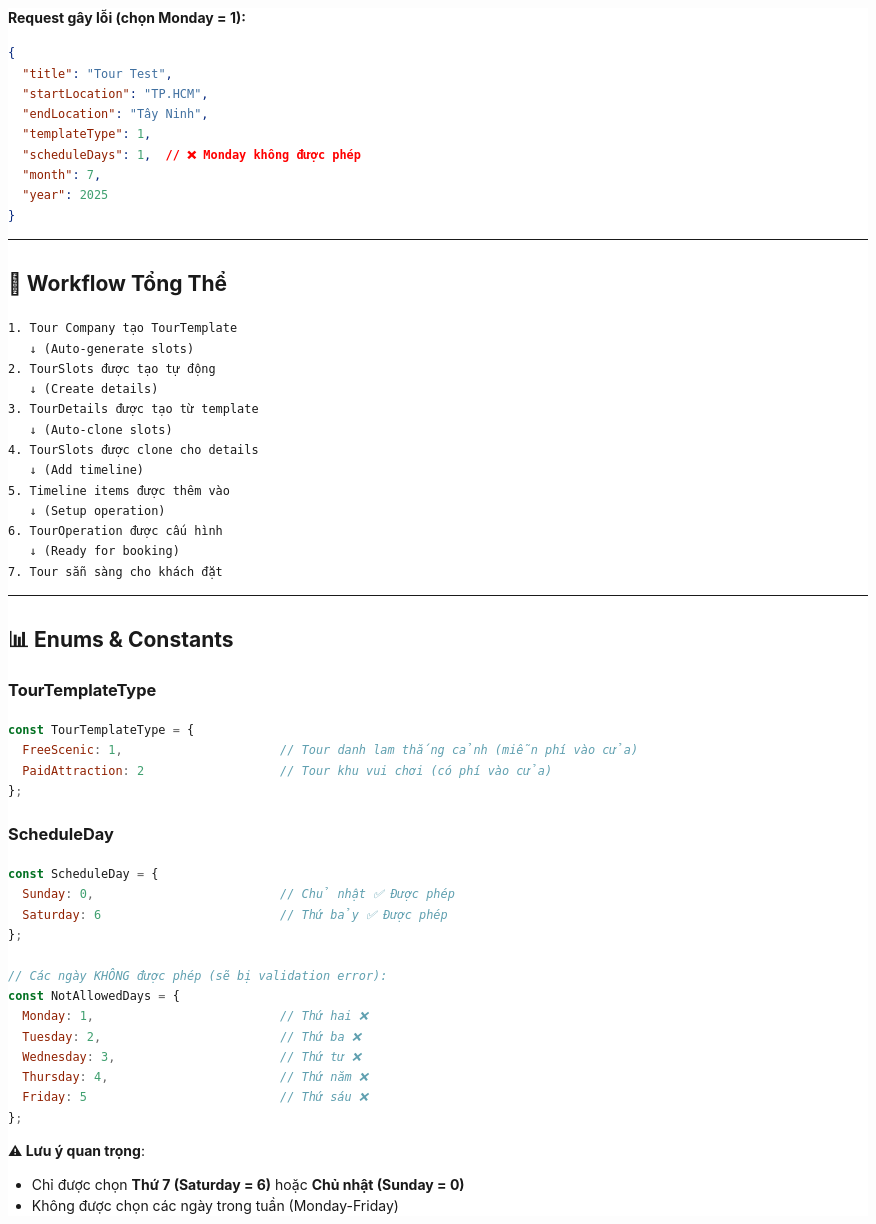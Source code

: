 **Request gây lỗi (chọn Monday = 1):**
```json
{
  "title": "Tour Test",
  "startLocation": "TP.HCM",
  "endLocation": "Tây Ninh",
  "templateType": 1,
  "scheduleDays": 1,  // ❌ Monday không được phép
  "month": 7,
  "year": 2025
}
```

---

## 🔄 Workflow Tổng Thể

```
1. Tour Company tạo TourTemplate
   ↓ (Auto-generate slots)
2. TourSlots được tạo tự động
   ↓ (Create details)
3. TourDetails được tạo từ template
   ↓ (Auto-clone slots)
4. TourSlots được clone cho details
   ↓ (Add timeline)
5. Timeline items được thêm vào
   ↓ (Setup operation)
6. TourOperation được cấu hình
   ↓ (Ready for booking)
7. Tour sẵn sàng cho khách đặt
```

---

## 📊 Enums & Constants

### **TourTemplateType**
```javascript
const TourTemplateType = {
  FreeScenic: 1,                      // Tour danh lam thắng cảnh (miễn phí vào cửa)
  PaidAttraction: 2                   // Tour khu vui chơi (có phí vào cửa)
};
```

### **ScheduleDay**
```javascript
const ScheduleDay = {
  Sunday: 0,                          // Chủ nhật ✅ Được phép
  Saturday: 6                         // Thứ bảy ✅ Được phép
};

// Các ngày KHÔNG được phép (sẽ bị validation error):
const NotAllowedDays = {
  Monday: 1,                          // Thứ hai ❌
  Tuesday: 2,                         // Thứ ba ❌
  Wednesday: 3,                       // Thứ tư ❌
  Thursday: 4,                        // Thứ năm ❌
  Friday: 5                           // Thứ sáu ❌
};
```
**⚠️ Lưu ý quan trọng**:
- Chỉ được chọn **Thứ 7 (Saturday = 6)** hoặc **Chủ nhật (Sunday = 0)**
- Không được chọn các ngày trong tuần (Monday-Friday)